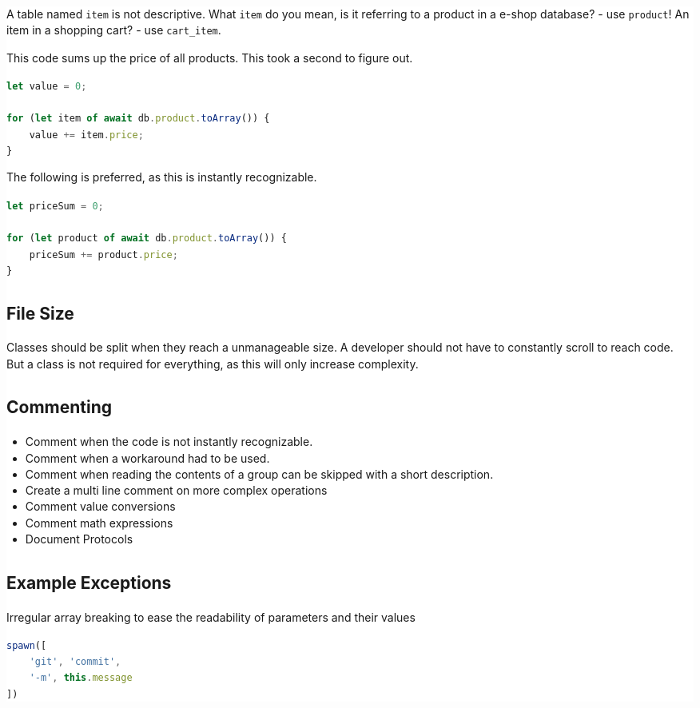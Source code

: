 A table named `item` is not descriptive. What `item` do you mean, is it referring to a product in a e-shop database? - use `product`! An item in a shopping cart? - use `cart_item`. 

This code sums up the price of all products. This took a second to figure out.
```ts
let value = 0;

for (let item of await db.product.toArray()) {
	value += item.price;
}
```

The following is preferred, as this is instantly recognizable.
```ts
let priceSum = 0;

for (let product of await db.product.toArray()) {
	priceSum += product.price;
}
```

## File Size
Classes should be split when they reach a unmanageable size. A developer should not have to constantly scroll to reach code. But a class is not required for everything, as this will only increase complexity.

## Commenting
- Comment when the code is not instantly recognizable.
- Comment when a workaround had to be used.
- Comment when reading the contents of a group can be skipped with a short description.
- Create a multi line comment on more complex operations
- Comment value conversions
- Comment math expressions
- Document Protocols

## Example Exceptions
Irregular array breaking to ease the readability of parameters and their values 
```ts
spawn([
	'git', 'commit',
	'-m', this.message
])
```